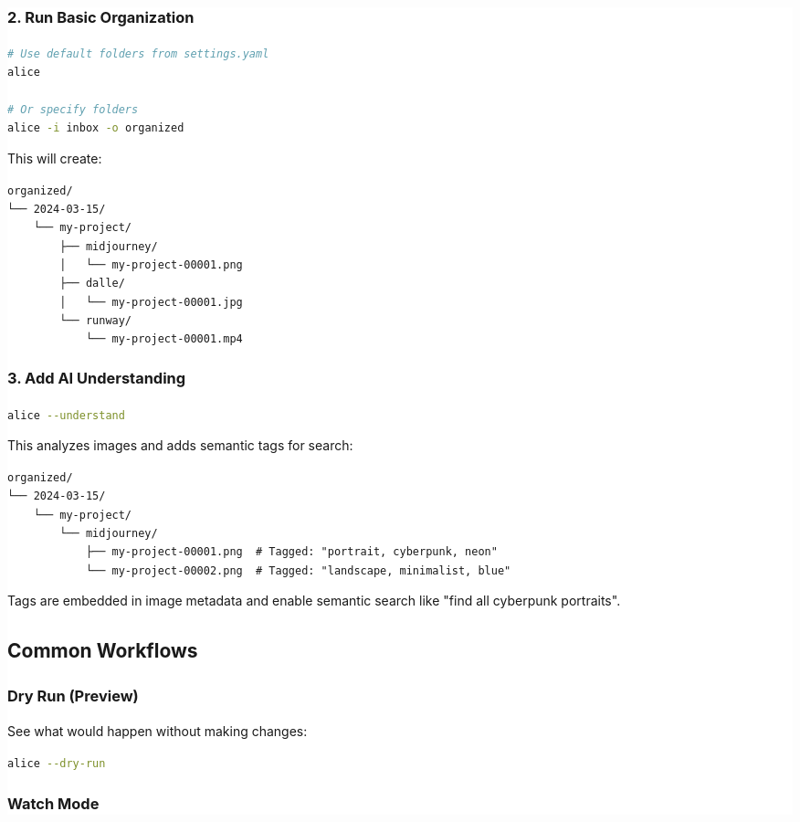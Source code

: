### 2. Run Basic Organization

```bash
# Use default folders from settings.yaml
alice

# Or specify folders
alice -i inbox -o organized
```

This will create:

```
organized/
└── 2024-03-15/
    └── my-project/
        ├── midjourney/
        │   └── my-project-00001.png
        ├── dalle/
        │   └── my-project-00001.jpg
        └── runway/
            └── my-project-00001.mp4
```

### 3. Add AI Understanding

```bash
alice --understand
```

This analyzes images and adds semantic tags for search:

```
organized/
└── 2024-03-15/
    └── my-project/
        └── midjourney/
            ├── my-project-00001.png  # Tagged: "portrait, cyberpunk, neon"
            └── my-project-00002.png  # Tagged: "landscape, minimalist, blue"
```

Tags are embedded in image metadata and enable semantic search like "find all cyberpunk portraits".

## Common Workflows

### Dry Run (Preview)

See what would happen without making changes:

```bash
alice --dry-run
```

### Watch Mode

